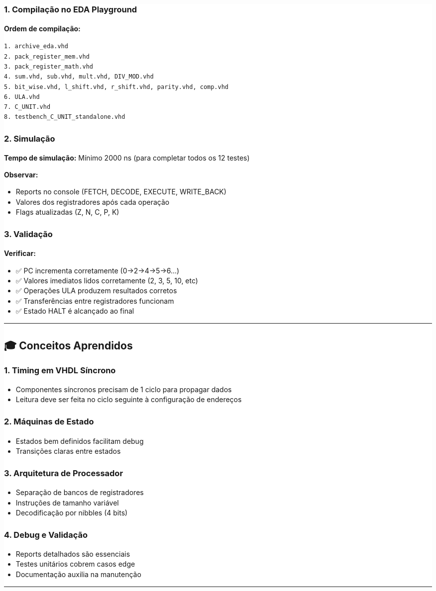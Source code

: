 ### 1. Compilação no EDA Playground

**Ordem de compilação:**
```
1. archive_eda.vhd
2. pack_register_mem.vhd
3. pack_register_math.vhd
4. sum.vhd, sub.vhd, mult.vhd, DIV_MOD.vhd
5. bit_wise.vhd, l_shift.vhd, r_shift.vhd, parity.vhd, comp.vhd
6. ULA.vhd
7. C_UNIT.vhd
8. testbench_C_UNIT_standalone.vhd
```

### 2. Simulação

**Tempo de simulação:** Mínimo 2000 ns (para completar todos os 12 testes)

**Observar:**
- Reports no console (FETCH, DECODE, EXECUTE, WRITE_BACK)
- Valores dos registradores após cada operação
- Flags atualizadas (Z, N, C, P, K)

### 3. Validação

**Verificar:**
- ✅ PC incrementa corretamente (0→2→4→5→6...)
- ✅ Valores imediatos lidos corretamente (2, 3, 5, 10, etc)
- ✅ Operações ULA produzem resultados corretos
- ✅ Transferências entre registradores funcionam
- ✅ Estado HALT é alcançado ao final

---

## 🎓 Conceitos Aprendidos

### 1. Timing em VHDL Síncrono
- Componentes síncronos precisam de 1 ciclo para propagar dados
- Leitura deve ser feita no ciclo seguinte à configuração de endereços

### 2. Máquinas de Estado
- Estados bem definidos facilitam debug
- Transições claras entre estados

### 3. Arquitetura de Processador
- Separação de bancos de registradores
- Instruções de tamanho variável
- Decodificação por nibbles (4 bits)

### 4. Debug e Validação
- Reports detalhados são essenciais
- Testes unitários cobrem casos edge
- Documentação auxilia na manutenção

---